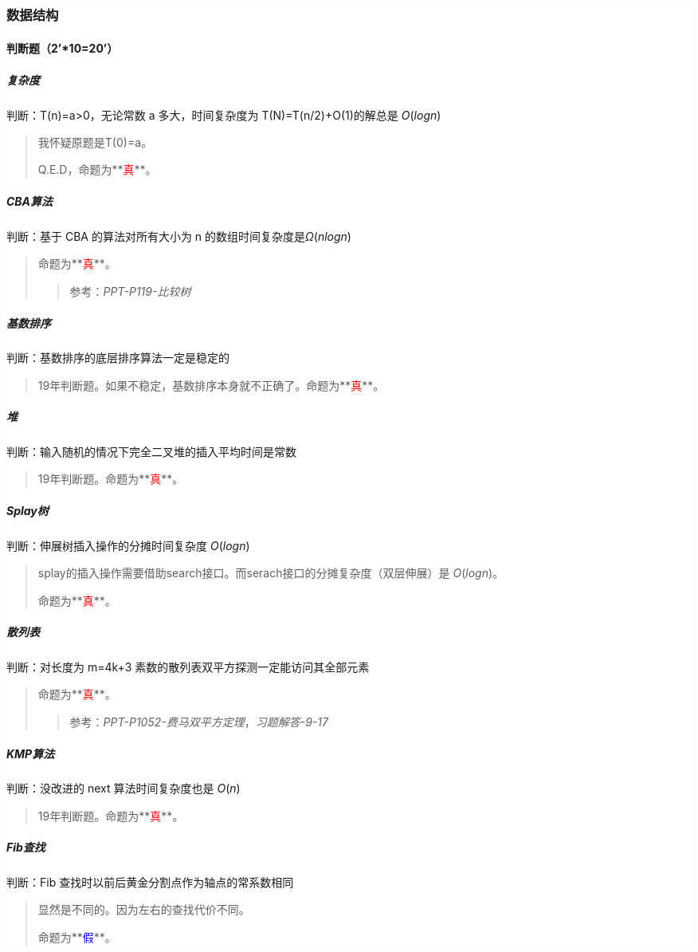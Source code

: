 ### 数据结构

#### 判断题（2’*10=20’）

##### 复杂度

判断：T(n)=a>0，无论常数 a 多大，时间复杂度为 T(N)=T(n/2)+O(1)的解总是 $O(logn)$

> 我怀疑原题是T(0)=a。
>
> Q.E.D，命题为**<font color=red>真</font>**。

##### CBA算法

判断：基于 CBA 的算法对所有大小为 n 的数组时间复杂度是$Ω(nlogn)$

> 命题为**<font color=red>真</font>**。
>
> > 参考：*PPT-P119-比较树*

##### 基数排序

判断：基数排序的底层排序算法一定是稳定的

> 19年判断题。如果不稳定，基数排序本身就不正确了。命题为**<font color=red>真</font>**。

##### 堆

判断：输入随机的情况下完全二叉堆的插入平均时间是常数

> 19年判断题。命题为**<font color=red>真</font>**。

##### Splay树

判断：伸展树插入操作的分摊时间复杂度 $O(logn)$

> splay的插入操作需要借助search接口。而serach接口的分摊复杂度（双层伸展）是 $O(logn)$。
>
> 命题为**<font color=red>真</font>**。

##### 散列表

判断：对长度为 m=4k+3 素数的散列表双平方探测一定能访问其全部元素

> 命题为**<font color=red>真</font>**。
>
> > 参考：*PPT-P1052-费马双平方定理*，*习题解答-9-17*

##### KMP算法

判断：没改进的 next 算法时间复杂度也是 $O(n)$

> 19年判断题。命题为**<font color=red>真</font>**。

##### Fib查找

判断：Fib 查找时以前后黄金分割点作为轴点的常系数相同

> 显然是不同的。因为左右的查找代价不同。
>
> 命题为**<font color=blue>假</font>**。
